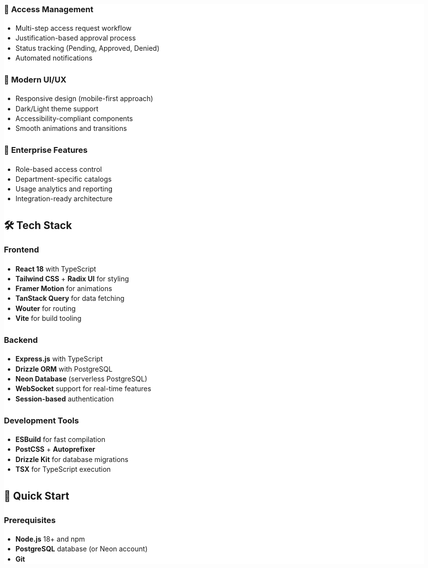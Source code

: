 ### 🔐 **Access Management**
- Multi-step access request workflow
- Justification-based approval process
- Status tracking (Pending, Approved, Denied)
- Automated notifications

### 🎨 **Modern UI/UX**
- Responsive design (mobile-first approach)
- Dark/Light theme support
- Accessibility-compliant components
- Smooth animations and transitions

### 🔧 **Enterprise Features**
- Role-based access control
- Department-specific catalogs
- Usage analytics and reporting
- Integration-ready architecture

## 🛠 Tech Stack

### **Frontend**
- **React 18** with TypeScript
- **Tailwind CSS** + **Radix UI** for styling
- **Framer Motion** for animations
- **TanStack Query** for data fetching
- **Wouter** for routing
- **Vite** for build tooling

### **Backend**
- **Express.js** with TypeScript
- **Drizzle ORM** with PostgreSQL
- **Neon Database** (serverless PostgreSQL)
- **WebSocket** support for real-time features
- **Session-based** authentication

### **Development Tools**
- **ESBuild** for fast compilation
- **PostCSS** + **Autoprefixer**
- **Drizzle Kit** for database migrations
- **TSX** for TypeScript execution

## 🚀 Quick Start

### Prerequisites
- **Node.js** 18+ and npm
- **PostgreSQL** database (or Neon account)
- **Git**
